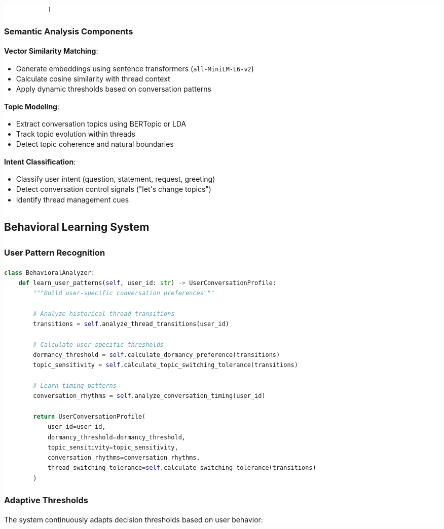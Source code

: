 ```python
            )
```

### Semantic Analysis Components

**Vector Similarity Matching**:
- Generate embeddings using sentence transformers (`all-MiniLM-L6-v2`)
- Calculate cosine similarity with thread context
- Apply dynamic thresholds based on conversation patterns

**Topic Modeling**:
- Extract conversation topics using BERTopic or LDA
- Track topic evolution within threads
- Detect topic coherence and natural boundaries

**Intent Classification**:
- Classify user intent (question, statement, request, greeting)
- Detect conversation control signals ("let's change topics")
- Identify thread management cues

## Behavioral Learning System

### User Pattern Recognition

```python
class BehavioralAnalyzer:
    def learn_user_patterns(self, user_id: str) -> UserConversationProfile:
        """Build user-specific conversation preferences"""
        
        # Analyze historical thread transitions
        transitions = self.analyze_thread_transitions(user_id)
        
        # Calculate user-specific thresholds
        dormancy_threshold = self.calculate_dormancy_preference(transitions)
        topic_sensitivity = self.calculate_topic_switching_tolerance(transitions)
        
        # Learn timing patterns
        conversation_rhythms = self.analyze_conversation_timing(user_id)
        
        return UserConversationProfile(
            user_id=user_id,
            dormancy_threshold=dormancy_threshold,
            topic_sensitivity=topic_sensitivity,
            conversation_rhythms=conversation_rhythms,
            thread_switching_tolerance=self.calculate_switching_tolerance(transitions)
        )
```

### Adaptive Thresholds

The system continuously adapts decision thresholds based on user behavior:
